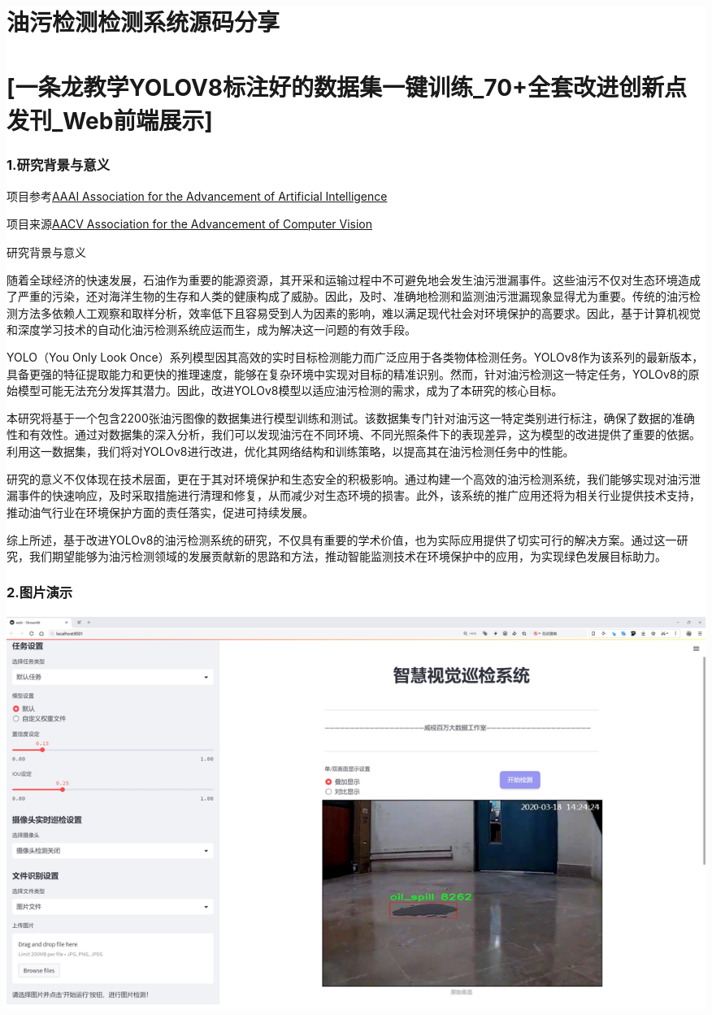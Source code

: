 # 油污检测检测系统源码分享
 # [一条龙教学YOLOV8标注好的数据集一键训练_70+全套改进创新点发刊_Web前端展示]

### 1.研究背景与意义

项目参考[AAAI Association for the Advancement of Artificial Intelligence](https://gitee.com/qunmasj/projects)

项目来源[AACV Association for the Advancement of Computer Vision](https://kdocs.cn/l/cszuIiCKVNis)

研究背景与意义

随着全球经济的快速发展，石油作为重要的能源资源，其开采和运输过程中不可避免地会发生油污泄漏事件。这些油污不仅对生态环境造成了严重的污染，还对海洋生物的生存和人类的健康构成了威胁。因此，及时、准确地检测和监测油污泄漏现象显得尤为重要。传统的油污检测方法多依赖人工观察和取样分析，效率低下且容易受到人为因素的影响，难以满足现代社会对环境保护的高要求。因此，基于计算机视觉和深度学习技术的自动化油污检测系统应运而生，成为解决这一问题的有效手段。

YOLO（You Only Look Once）系列模型因其高效的实时目标检测能力而广泛应用于各类物体检测任务。YOLOv8作为该系列的最新版本，具备更强的特征提取能力和更快的推理速度，能够在复杂环境中实现对目标的精准识别。然而，针对油污检测这一特定任务，YOLOv8的原始模型可能无法充分发挥其潜力。因此，改进YOLOv8模型以适应油污检测的需求，成为了本研究的核心目标。

本研究将基于一个包含2200张油污图像的数据集进行模型训练和测试。该数据集专门针对油污这一特定类别进行标注，确保了数据的准确性和有效性。通过对数据集的深入分析，我们可以发现油污在不同环境、不同光照条件下的表现差异，这为模型的改进提供了重要的依据。利用这一数据集，我们将对YOLOv8进行改进，优化其网络结构和训练策略，以提高其在油污检测任务中的性能。

研究的意义不仅体现在技术层面，更在于其对环境保护和生态安全的积极影响。通过构建一个高效的油污检测系统，我们能够实现对油污泄漏事件的快速响应，及时采取措施进行清理和修复，从而减少对生态环境的损害。此外，该系统的推广应用还将为相关行业提供技术支持，推动油气行业在环境保护方面的责任落实，促进可持续发展。

综上所述，基于改进YOLOv8的油污检测系统的研究，不仅具有重要的学术价值，也为实际应用提供了切实可行的解决方案。通过这一研究，我们期望能够为油污检测领域的发展贡献新的思路和方法，推动智能监测技术在环境保护中的应用，为实现绿色发展目标助力。

### 2.图片演示

![1.png](1.png)
